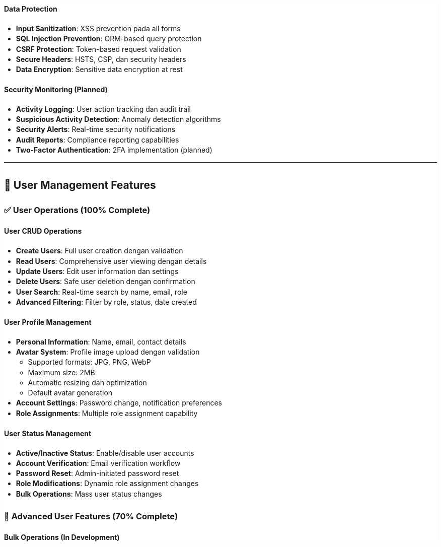 #### **Data Protection**

- **Input Sanitization**: XSS prevention pada all forms
- **SQL Injection Prevention**: ORM-based query protection
- **CSRF Protection**: Token-based request validation
- **Secure Headers**: HSTS, CSP, dan security headers
- **Data Encryption**: Sensitive data encryption at rest

#### **Security Monitoring** (Planned)

- **Activity Logging**: User action tracking dan audit trail
- **Suspicious Activity Detection**: Anomaly detection algorithms
- **Security Alerts**: Real-time security notifications
- **Audit Reports**: Compliance reporting capabilities
- **Two-Factor Authentication**: 2FA implementation (planned)

---

## 👥 User Management Features

### ✅ **User Operations** (100% Complete)

#### **User CRUD Operations**

- **Create Users**: Full user creation dengan validation
- **Read Users**: Comprehensive user viewing dengan details
- **Update Users**: Edit user information dan settings
- **Delete Users**: Safe user deletion dengan confirmation
- **User Search**: Real-time search by name, email, role
- **Advanced Filtering**: Filter by role, status, date created

#### **User Profile Management**

- **Personal Information**: Name, email, contact details
- **Avatar System**: Profile image upload dengan validation
  - Supported formats: JPG, PNG, WebP
  - Maximum size: 2MB
  - Automatic resizing dan optimization
  - Default avatar generation
- **Account Settings**: Password change, notification preferences
- **Role Assignments**: Multiple role assignment capability

#### **User Status Management**

- **Active/Inactive Status**: Enable/disable user accounts
- **Account Verification**: Email verification workflow
- **Password Reset**: Admin-initiated password reset
- **Role Modifications**: Dynamic role assignment changes
- **Bulk Operations**: Mass user status changes

### 🔄 **Advanced User Features** (70% Complete)

#### **Bulk Operations** (In Development)
